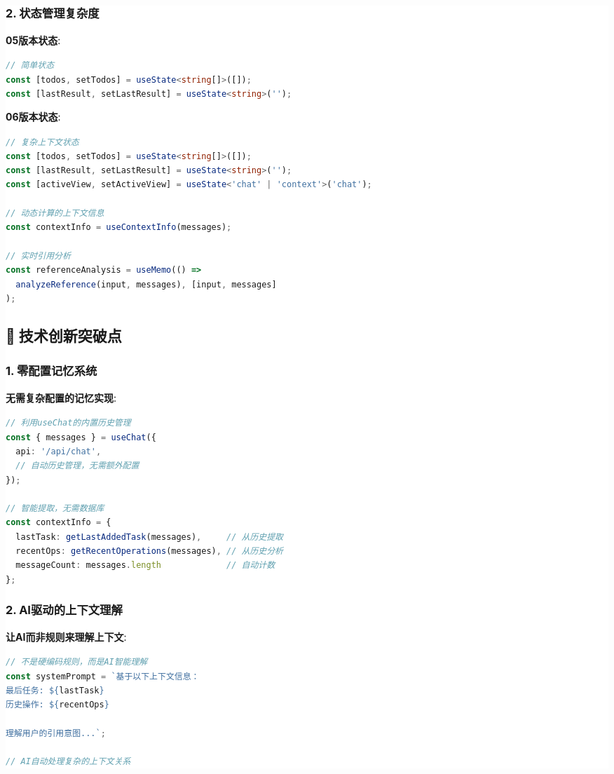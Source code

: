 ### 2. 状态管理复杂度

**05版本状态**:
```typescript
// 简单状态
const [todos, setTodos] = useState<string[]>([]);
const [lastResult, setLastResult] = useState<string>('');
```

**06版本状态**:
```typescript
// 复杂上下文状态
const [todos, setTodos] = useState<string[]>([]);
const [lastResult, setLastResult] = useState<string>('');
const [activeView, setActiveView] = useState<'chat' | 'context'>('chat');

// 动态计算的上下文信息
const contextInfo = useContextInfo(messages);

// 实时引用分析
const referenceAnalysis = useMemo(() => 
  analyzeReference(input, messages), [input, messages]
);
```

## 🔬 技术创新突破点

### 1. 零配置记忆系统

**无需复杂配置的记忆实现**:
```typescript
// 利用useChat的内置历史管理
const { messages } = useChat({
  api: '/api/chat',
  // 自动历史管理，无需额外配置
});

// 智能提取，无需数据库
const contextInfo = {
  lastTask: getLastAddedTask(messages),     // 从历史提取
  recentOps: getRecentOperations(messages), // 从历史分析
  messageCount: messages.length             // 自动计数
};
```

### 2. AI驱动的上下文理解

**让AI而非规则来理解上下文**:
```typescript
// 不是硬编码规则，而是AI智能理解
const systemPrompt = `基于以下上下文信息：
最后任务: ${lastTask}
历史操作: ${recentOps}

理解用户的引用意图...`;

// AI自动处理复杂的上下文关系
```
